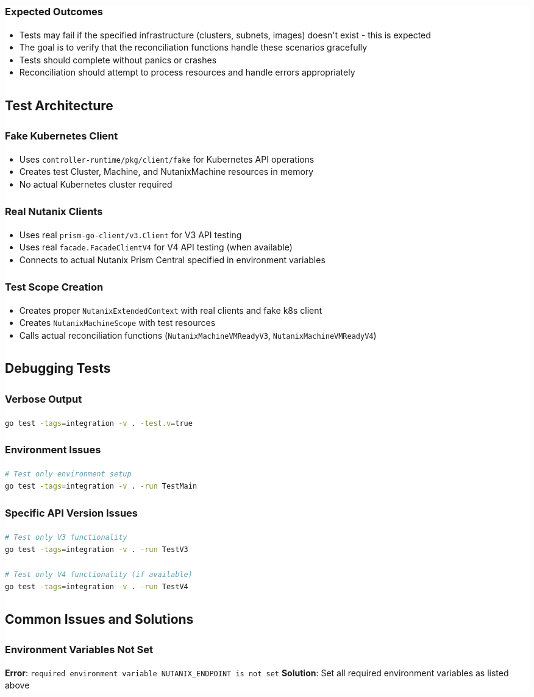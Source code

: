 ### Expected Outcomes
- Tests may fail if the specified infrastructure (clusters, subnets, images) doesn't exist - this is expected
- The goal is to verify that the reconciliation functions handle these scenarios gracefully
- Tests should complete without panics or crashes
- Reconciliation should attempt to process resources and handle errors appropriately

## Test Architecture

### Fake Kubernetes Client
- Uses `controller-runtime/pkg/client/fake` for Kubernetes API operations
- Creates test Cluster, Machine, and NutanixMachine resources in memory
- No actual Kubernetes cluster required

### Real Nutanix Clients
- Uses real `prism-go-client/v3.Client` for V3 API testing
- Uses real `facade.FacadeClientV4` for V4 API testing (when available)
- Connects to actual Nutanix Prism Central specified in environment variables

### Test Scope Creation
- Creates proper `NutanixExtendedContext` with real clients and fake k8s client
- Creates `NutanixMachineScope` with test resources
- Calls actual reconciliation functions (`NutanixMachineVMReadyV3`, `NutanixMachineVMReadyV4`)

## Debugging Tests

### Verbose Output
```bash
go test -tags=integration -v . -test.v=true
```

### Environment Issues
```bash
# Test only environment setup
go test -tags=integration -v . -run TestMain
```

### Specific API Version Issues  
```bash
# Test only V3 functionality
go test -tags=integration -v . -run TestV3

# Test only V4 functionality (if available)
go test -tags=integration -v . -run TestV4
```

## Common Issues and Solutions

### Environment Variables Not Set
**Error**: `required environment variable NUTANIX_ENDPOINT is not set`
**Solution**: Set all required environment variables as listed above
